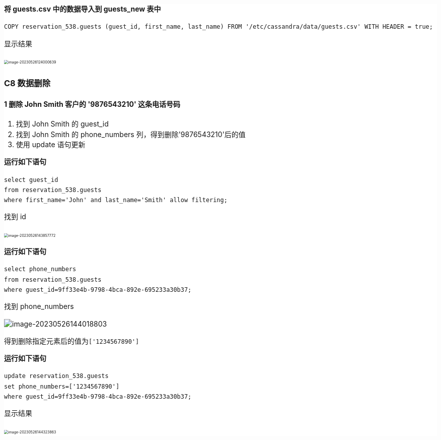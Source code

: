 **将 guests.csv 中的数据导入到 guests_new 表中**

```cql
COPY reservation_538.guests (guest_id, first_name, last_name) FROM '/etc/cassandra/data/guests.csv' WITH HEADER = true;
```

显示结果

<img src="https://wangleidetuchuang.oss-cn-beijing.aliyuncs.com/img/image-20230526124000639.png" alt="image-20230526124000639" style="zoom:50%;" />



### C8 数据删除

#### 1 删除 John Smith 客户的 '9876543210' 这条电话号码

1. 找到 John Smith 的 guest_id
2. 找到 John Smith 的 phone_numbers 列，得到删除'9876543210'后的值
3. 使用 update 语句更新

**运行如下语句**

```cql
select guest_id 
from reservation_538.guests 
where first_name='John' and last_name='Smith' allow filtering;
```

找到 id

<img src="https://wangleidetuchuang.oss-cn-beijing.aliyuncs.com/img/image-20230526143857772.png" alt="image-20230526143857772" style="zoom:50%;" />

**运行如下语句**

```cql
select phone_numbers 
from reservation_538.guests 
where guest_id=9ff33e4b-9798-4bca-892e-695233a30b37;
```

找到 phone_numbers

![image-20230526144018803](https://wangleidetuchuang.oss-cn-beijing.aliyuncs.com/img/image-20230526144018803.png)

得到删除指定元素后的值为`['1234567890']`

**运行如下语句**

```cql
update reservation_538.guests 
set phone_numbers=['1234567890'] 
where guest_id=9ff33e4b-9798-4bca-892e-695233a30b37;
```

显示结果

<img src="https://wangleidetuchuang.oss-cn-beijing.aliyuncs.com/img/image-20230526144323863.png" alt="image-20230526144323863" style="zoom:50%;" />
